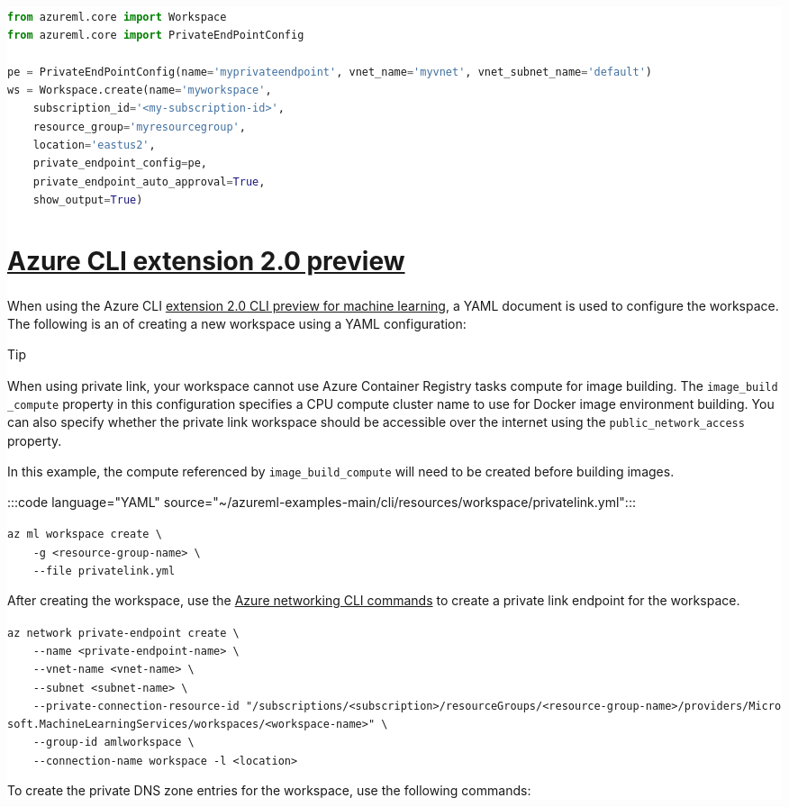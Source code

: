 ```python
from azureml.core import Workspace
from azureml.core import PrivateEndPointConfig

pe = PrivateEndPointConfig(name='myprivateendpoint', vnet_name='myvnet', vnet_subnet_name='default')
ws = Workspace.create(name='myworkspace',
    subscription_id='<my-subscription-id>',
    resource_group='myresourcegroup',
    location='eastus2',
    private_endpoint_config=pe,
    private_endpoint_auto_approval=True,
    show_output=True)
```

# [Azure CLI extension 2.0 preview](#tab/azurecliextensionv2)

When using the Azure CLI [extension 2.0 CLI preview for machine learning](how-to-configure-cli.md), a YAML document is used to configure the workspace. The following is an of creating a new workspace using a YAML configuration:

> [!TIP]
> When using private link, your workspace cannot use Azure Container Registry tasks compute for image building. The `image_build_compute` property in this configuration specifies a CPU compute cluster name to use for Docker image environment building. You can also specify whether the private link workspace should be accessible over the internet using the `public_network_access` property.
>
> In this example, the compute referenced by `image_build_compute` will need to be created before building images.

:::code language="YAML" source="~/azureml-examples-main/cli/resources/workspace/privatelink.yml":::

```azurecli-interactive
az ml workspace create \
    -g <resource-group-name> \
    --file privatelink.yml
```

After creating the workspace, use the [Azure networking CLI commands](/cli/azure/network/private-endpoint#az_network_private_endpoint_create) to create a private link endpoint for the workspace.

```azurecli-interactive
az network private-endpoint create \
    --name <private-endpoint-name> \
    --vnet-name <vnet-name> \
    --subnet <subnet-name> \
    --private-connection-resource-id "/subscriptions/<subscription>/resourceGroups/<resource-group-name>/providers/Microsoft.MachineLearningServices/workspaces/<workspace-name>" \
    --group-id amlworkspace \
    --connection-name workspace -l <location>
```

To create the private DNS zone entries for the workspace, use the following commands:
